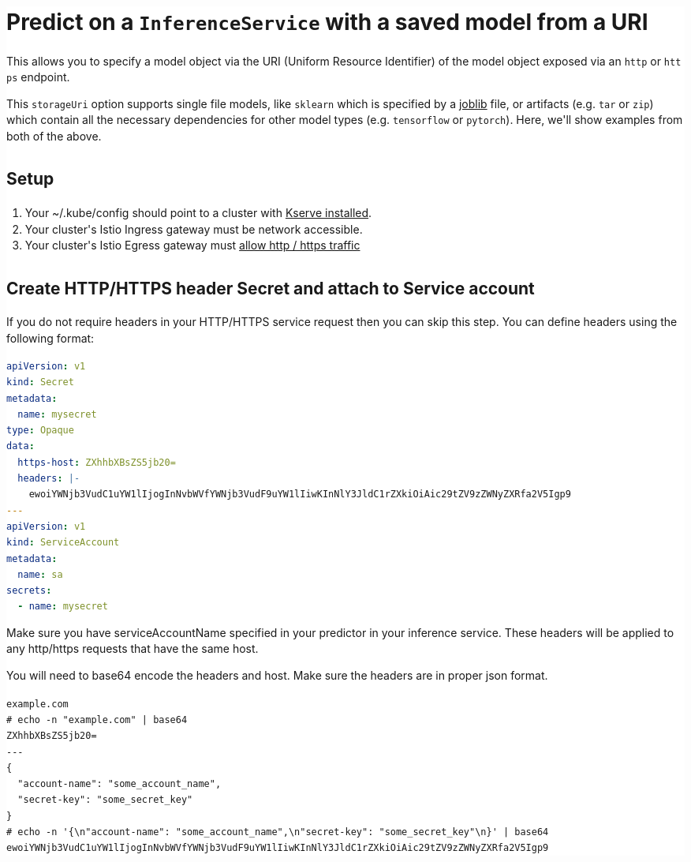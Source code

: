 # Predict on a `InferenceService` with a saved model from a URI
This allows you to specify a model object via the URI (Uniform Resource Identifier) of the model object exposed via an `http` or `https` endpoint. 

This `storageUri` option supports single file models, like `sklearn` which is specified by a [joblib](https://joblib.readthedocs.io/en/latest/) file, or artifacts (e.g. `tar` or `zip`) which contain all the necessary dependencies for other model types (e.g. `tensorflow` or `pytorch`). Here, we'll show examples from both of the above.

## Setup
1. Your ~/.kube/config should point to a cluster with [Kserve installed](https://github.com/kserve/kserve/#install-kserve).
2. Your cluster's Istio Ingress gateway must be network accessible.
3. Your cluster's Istio Egress gateway must [allow http / https traffic](https://knative.dev/docs/serving/outbound-network-access/)

## Create HTTP/HTTPS header Secret and attach to Service account
If you do not require headers in your HTTP/HTTPS service request then you can skip this step.
You can define headers using the following format:

```yaml
apiVersion: v1
kind: Secret
metadata:
  name: mysecret
type: Opaque
data:
  https-host: ZXhhbXBsZS5jb20=
  headers: |-
    ewoiYWNjb3VudC1uYW1lIjogInNvbWVfYWNjb3VudF9uYW1lIiwKInNlY3JldC1rZXkiOiAic29tZV9zZWNyZXRfa2V5Igp9
---
apiVersion: v1
kind: ServiceAccount
metadata:
  name: sa
secrets:
  - name: mysecret
```
Make sure you have serviceAccountName specified in your predictor in your inference service. These headers will be applied to any http/https requests that have the same host.

You will need to base64 encode the headers and host. Make sure the headers are in proper json format.
```text
example.com
# echo -n "example.com" | base64
ZXhhbXBsZS5jb20=
---
{
  "account-name": "some_account_name",
  "secret-key": "some_secret_key"
}
# echo -n '{\n"account-name": "some_account_name",\n"secret-key": "some_secret_key"\n}' | base64
ewoiYWNjb3VudC1uYW1lIjogInNvbWVfYWNjb3VudF9uYW1lIiwKInNlY3JldC1rZXkiOiAic29tZV9zZWNyZXRfa2V5Igp9
```
